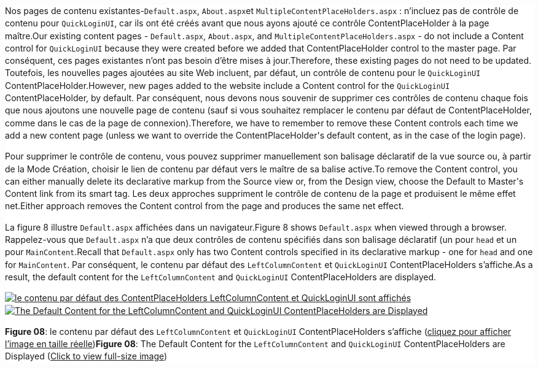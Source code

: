 <span data-ttu-id="2e40d-227">Nos pages de contenu existantes-`Default.aspx`, `About.aspx`et `MultipleContentPlaceHolders.aspx` : n’incluez pas de contrôle de contenu pour `QuickLoginUI`, car ils ont été créés avant que nous ayons ajouté ce contrôle ContentPlaceHolder à la page maître.</span><span class="sxs-lookup"><span data-stu-id="2e40d-227">Our existing content pages - `Default.aspx`, `About.aspx`, and `MultipleContentPlaceHolders.aspx` - do not include a Content control for `QuickLoginUI` because they were created before we added that ContentPlaceHolder control to the master page.</span></span> <span data-ttu-id="2e40d-228">Par conséquent, ces pages existantes n’ont pas besoin d’être mises à jour.</span><span class="sxs-lookup"><span data-stu-id="2e40d-228">Therefore, these existing pages do not need to be updated.</span></span> <span data-ttu-id="2e40d-229">Toutefois, les nouvelles pages ajoutées au site Web incluent, par défaut, un contrôle de contenu pour le `QuickLoginUI` ContentPlaceHolder.</span><span class="sxs-lookup"><span data-stu-id="2e40d-229">However, new pages added to the website include a Content control for the `QuickLoginUI` ContentPlaceHolder, by default.</span></span> <span data-ttu-id="2e40d-230">Par conséquent, nous devons nous souvenir de supprimer ces contrôles de contenu chaque fois que nous ajoutons une nouvelle page de contenu (sauf si vous souhaitez remplacer le contenu par défaut de ContentPlaceHolder, comme dans le cas de la page de connexion).</span><span class="sxs-lookup"><span data-stu-id="2e40d-230">Therefore, we have to remember to remove these Content controls each time we add a new content page (unless we want to override the ContentPlaceHolder's default content, as in the case of the login page).</span></span>

<span data-ttu-id="2e40d-231">Pour supprimer le contrôle de contenu, vous pouvez supprimer manuellement son balisage déclaratif de la vue source ou, à partir de la Mode Création, choisir le lien de contenu par défaut vers le maître de sa balise active.</span><span class="sxs-lookup"><span data-stu-id="2e40d-231">To remove the Content control, you can either manually delete its declarative markup from the Source view or, from the Design view, choose the Default to Master's Content link from its smart tag.</span></span> <span data-ttu-id="2e40d-232">Les deux approches suppriment le contrôle de contenu de la page et produisent le même effet net.</span><span class="sxs-lookup"><span data-stu-id="2e40d-232">Either approach removes the Content control from the page and produces the same net effect.</span></span>

<span data-ttu-id="2e40d-233">La figure 8 illustre `Default.aspx` affichées dans un navigateur.</span><span class="sxs-lookup"><span data-stu-id="2e40d-233">Figure 8 shows `Default.aspx` when viewed through a browser.</span></span> <span data-ttu-id="2e40d-234">Rappelez-vous que `Default.aspx` n’a que deux contrôles de contenu spécifiés dans son balisage déclaratif (un pour `head` et un pour `MainContent`.</span><span class="sxs-lookup"><span data-stu-id="2e40d-234">Recall that `Default.aspx` only has two Content controls specified in its declarative markup - one for `head` and one for `MainContent`.</span></span> <span data-ttu-id="2e40d-235">Par conséquent, le contenu par défaut des `LeftColumnContent` et `QuickLoginUI` ContentPlaceHolders s’affiche.</span><span class="sxs-lookup"><span data-stu-id="2e40d-235">As a result, the default content for the `LeftColumnContent` and `QuickLoginUI` ContentPlaceHolders are displayed.</span></span>

<span data-ttu-id="2e40d-236">[![le contenu par défaut des ContentPlaceHolders LeftColumnContent et QuickLoginUI sont affichés](multiple-contentplaceholders-and-default-content-vb/_static/image23.png)](multiple-contentplaceholders-and-default-content-vb/_static/image22.png)</span><span class="sxs-lookup"><span data-stu-id="2e40d-236">[![The Default Content for the LeftColumnContent and QuickLoginUI ContentPlaceHolders are Displayed](multiple-contentplaceholders-and-default-content-vb/_static/image23.png)](multiple-contentplaceholders-and-default-content-vb/_static/image22.png)</span></span>

<span data-ttu-id="2e40d-237">**Figure 08**: le contenu par défaut des `LeftColumnContent` et `QuickLoginUI` ContentPlaceHolders s’affiche ([cliquez pour afficher l’image en taille réelle](multiple-contentplaceholders-and-default-content-vb/_static/image24.png))</span><span class="sxs-lookup"><span data-stu-id="2e40d-237">**Figure 08**: The Default Content for the `LeftColumnContent` and `QuickLoginUI` ContentPlaceHolders are Displayed  ([Click to view full-size image](multiple-contentplaceholders-and-default-content-vb/_static/image24.png))</span></span>
